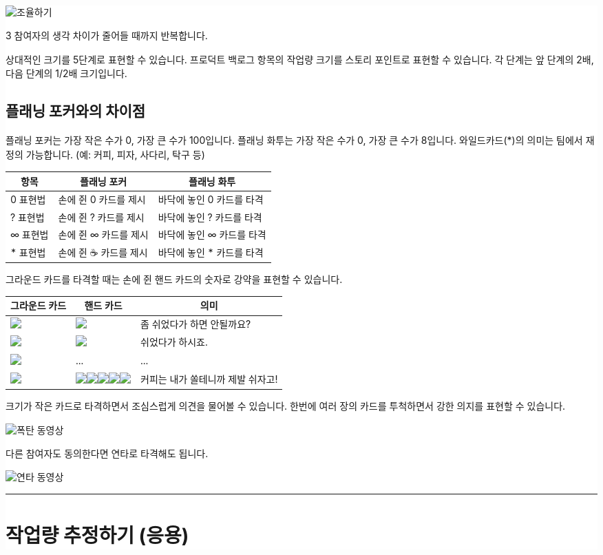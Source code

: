 <img alt="조율하기" src="{{ site.baseurl }}/assets/images/user-guide/플래닝_화투로_작업량(포인트)_산정하기_2.png" width="60%">
<br/>

3 참여자의 생각 차이가 줄어들 때까지 반복합니다.

상대적인 크기를 5단계로 표현할 수 있습니다.
프로덕트 백로그 항목의 작업량 크기를 스토리 포인트로 표현할 수 있습니다.
각 단계는 앞 단계의 2배, 다음 단계의 1/2배 크기입니다.


## 플래닝 포커와의 차이점

플래닝 포커는 가장 작은 수가 0, 가장 큰 수가 100입니다.
플래닝 화투는 가장 작은 수가 0, 가장 큰 수가 8입니다.
와일드카드(*)의 의미는 팀에서 재정의 가능합니다. (예: 커피, 피자, 사다리, 탁구 등)

| 항목 | 플래닝 포커 | 플래닝 화투 |
| - | - | - |
| 0 표현법 | 손에 쥔 0 카드를 제시 | 바닥에 놓인 0 카드를 타격 |
| ? 표현법 | 손에 쥔 ? 카드를 제시 | 바닥에 놓인 ? 카드를 타격 |
| ∞ 표현법 | 손에 쥔 ∞ 카드를 제시 | 바닥에 놓인 ∞ 카드를 타격 |
| * 표현법 | 손에 쥔 ☕ 카드를 제시 | 바닥에 놓인 * 카드를 타격 |

그라운드 카드를 타격할 때는 손에 쥔 핸드 카드의 숫자로 강약을 표현할 수 있습니다.

| 그라운드 카드 | 핸드 카드 | 의미 |
| - | - | - |
| <img src="{{ site.baseurl }}/assets/images/goods/planning-hwatu/black-asterisk.png" width="50"> | <img src="{{ site.baseurl }}/assets/images/goods/planning-hwatu/orange-0.5.png" width="50"> | 좀 쉬었다가 하면 안될까요? |
| <img src="{{ site.baseurl }}/assets/images/goods/planning-hwatu/black-asterisk.png" width="50"> | <img src="{{ site.baseurl }}/assets/images/goods/planning-hwatu/orange-1.png" width="50"> | 쉬었다가 하시죠. |
| <img src="{{ site.baseurl }}/assets/images/goods/planning-hwatu/black-asterisk.png" width="50"> | ... | ... |
| <img src="{{ site.baseurl }}/assets/images/goods/planning-hwatu/black-asterisk.png" width="50"> | <img src="{{ site.baseurl }}/assets/images/goods/planning-hwatu/orange-0.5.png" width="50"><img src="{{ site.baseurl }}/assets/images/goods/planning-hwatu/orange-1.png" width="50"><img src="{{ site.baseurl }}/assets/images/goods/planning-hwatu/orange-2.png" width="50"><img src="{{ site.baseurl }}/assets/images/goods/planning-hwatu/orange-4.png" width="50"><img src="{{ site.baseurl }}/assets/images/goods/planning-hwatu/orange-8.png" width="50"> | 커피는 내가 쏠테니까 제발 쉬자고!  |

크기가 작은 카드로 타격하면서 조심스럽게 의견을 물어볼 수 있습니다.
한번에 여러 장의 카드를 투척하면서 강한 의지를 표현할 수 있습니다.

![폭탄 동영상]()

다른 참여자도 동의한다면 연타로 타격해도 됩니다.

![연타 동영상]()

---

# 작업량 추정하기 (응용)
